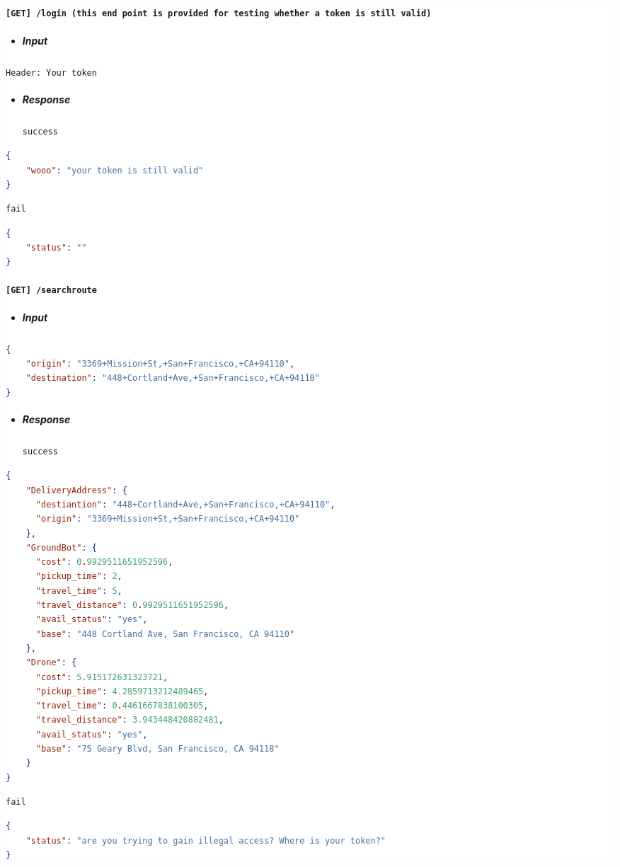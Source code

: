 
  #### `[GET] /login (this end point is provided for testing whether a token is still valid)`
  * ##### Input
  `Header: Your token`
  * ##### Response
    `success`
  ```JSON
  {
      "wooo": "your token is still valid"
  }
  ```
   `fail`
  ```JSON
  {
      "status": ""
  }
  ```


  #### `[GET] /searchroute`
  * ##### Input
  ```JSON
  {
      "origin": "3369+Mission+St,+San+Francisco,+CA+94110",
      "destination": "448+Cortland+Ave,+San+Francisco,+CA+94110"
  }
  ```
  * ##### Response
    `success`
  ```JSON
  {
      "DeliveryAddress": {
        "destiantion": "448+Cortland+Ave,+San+Francisco,+CA+94110",
        "origin": "3369+Mission+St,+San+Francisco,+CA+94110"
      },
      "GroundBot": {
        "cost": 0.9929511651952596,
        "pickup_time": 2,
        "travel_time": 5,
        "travel_distance": 0.9929511651952596,
        "avail_status": "yes",
        "base": "448 Cortland Ave, San Francisco, CA 94110"
      },
      "Drone": {
        "cost": 5.915172631323721,
        "pickup_time": 4.2859713212489465,
        "travel_time": 0.4461667838100305,
        "travel_distance": 3.943448420882481,
        "avail_status": "yes",
        "base": "75 Geary Blvd, San Francisco, CA 94118"
      }
}
  ```
   `fail`
  ```JSON
  {
      "status": "are you trying to gain illegal access? Where is your token?"
  }
  ```
